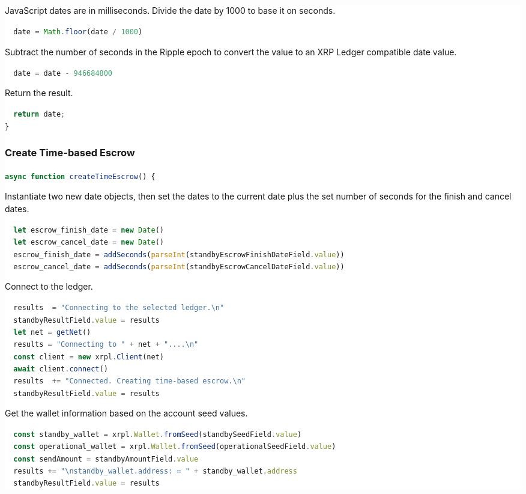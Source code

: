 JavaScript dates are in milliseconds. Divide the date by 1000 to base it on seconds.

```javascript
  date = Math.floor(date / 1000)
```

Subtract the number of seconds in the Ripple epoch to convert the value to an XRP Ledger compatible date value.

```javascript
  date = date - 946684800
```

Return the result.

```javascript
  return date;
}
```

### Create Time-based Escrow

```javascript
async function createTimeEscrow() {
```

Instantiate two new date objects, then set the dates to the current date plus the set number of seconds for the finish and cancel dates.

```javascript
  let escrow_finish_date = new Date()
  let escrow_cancel_date = new Date()
  escrow_finish_date = addSeconds(parseInt(standbyEscrowFinishDateField.value))
  escrow_cancel_date = addSeconds(parseInt(standbyEscrowCancelDateField.value))
```

Connect to the ledger.

```javascript
  results  = "Connecting to the selected ledger.\n"
  standbyResultField.value = results
  let net = getNet()
  results = "Connecting to " + net + "....\n"
  const client = new xrpl.Client(net)
  await client.connect()
  results  += "Connected. Creating time-based escrow.\n"
  standbyResultField.value = results
```

Get the wallet information based on the account seed values.

```javascript
  const standby_wallet = xrpl.Wallet.fromSeed(standbySeedField.value)
  const operational_wallet = xrpl.Wallet.fromSeed(operationalSeedField.value)
  const sendAmount = standbyAmountField.value
  results += "\nstandby_wallet.address: = " + standby_wallet.address
  standbyResultField.value = results
```
